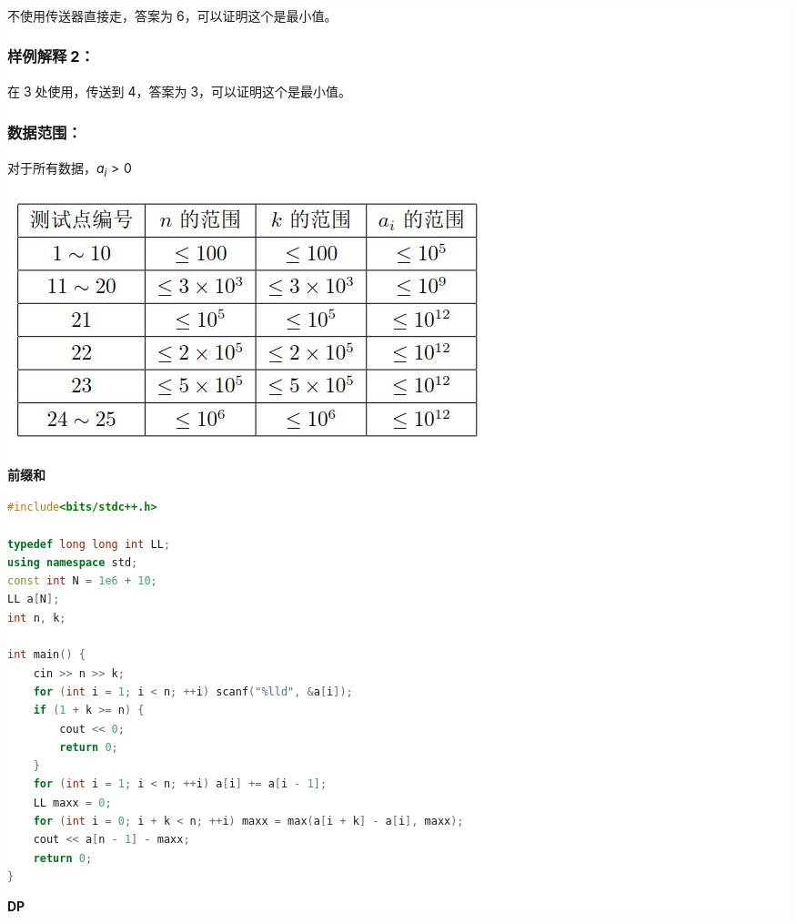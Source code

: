 不使用传送器直接走，答案为 $6$，可以证明这个是最小值。

### 样例解释 2：

在 $3$ 处使用，传送到 $4$，答案为 $3$，可以证明这个是最小值。

### 数据范围：

对于所有数据，$a_i > 0$

![Kvrl34.jpg](./库/Kvrl34.jpg)

**前缀和**

```c++
#include<bits/stdc++.h>

typedef long long int LL;
using namespace std;
const int N = 1e6 + 10;
LL a[N];
int n, k;

int main() {
    cin >> n >> k;
    for (int i = 1; i < n; ++i) scanf("%lld", &a[i]);
    if (1 + k >= n) {
        cout << 0;
        return 0;
    }
    for (int i = 1; i < n; ++i) a[i] += a[i - 1];
    LL maxx = 0;
    for (int i = 0; i + k < n; ++i) maxx = max(a[i + k] - a[i], maxx);
    cout << a[n - 1] - maxx;
    return 0;
}
```

**DP**
